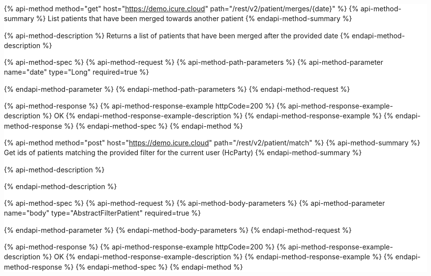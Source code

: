 
{% api-method method="get" host="https://demo.icure.cloud" path="/rest/v2/patient/merges/{date}" %}
{% api-method-summary %}
List patients that have been merged towards another patient 
{% endapi-method-summary %}

{% api-method-description %}
Returns a list of patients that have been merged after the provided date
{% endapi-method-description %}

{% api-method-spec %}
{% api-method-request %}
{% api-method-path-parameters %}
{% api-method-parameter name="date" type="Long" required=true %}

{% endapi-method-parameter %}
{% endapi-method-path-parameters %}
{% endapi-method-request %}

{% api-method-response %}
{% api-method-response-example httpCode=200 %}
{% api-method-response-example-description %}
OK
{% endapi-method-response-example-description %}
{% endapi-method-response-example %}
{% endapi-method-response %}
{% endapi-method-spec %}
{% endapi-method %}


{% api-method method="post" host="https://demo.icure.cloud" path="/rest/v2/patient/match" %}
{% api-method-summary %}
Get ids of patients matching the provided filter for the current user (HcParty) 
{% endapi-method-summary %}

{% api-method-description %}

{% endapi-method-description %}

{% api-method-spec %}
{% api-method-request %}
{% api-method-body-parameters %}
{% api-method-parameter name="body" type="AbstractFilterPatient" required=true %}

{% endapi-method-parameter %}
{% endapi-method-body-parameters %}
{% endapi-method-request %}

{% api-method-response %}
{% api-method-response-example httpCode=200 %}
{% api-method-response-example-description %}
OK
{% endapi-method-response-example-description %}
{% endapi-method-response-example %}
{% endapi-method-response %}
{% endapi-method-spec %}
{% endapi-method %}
